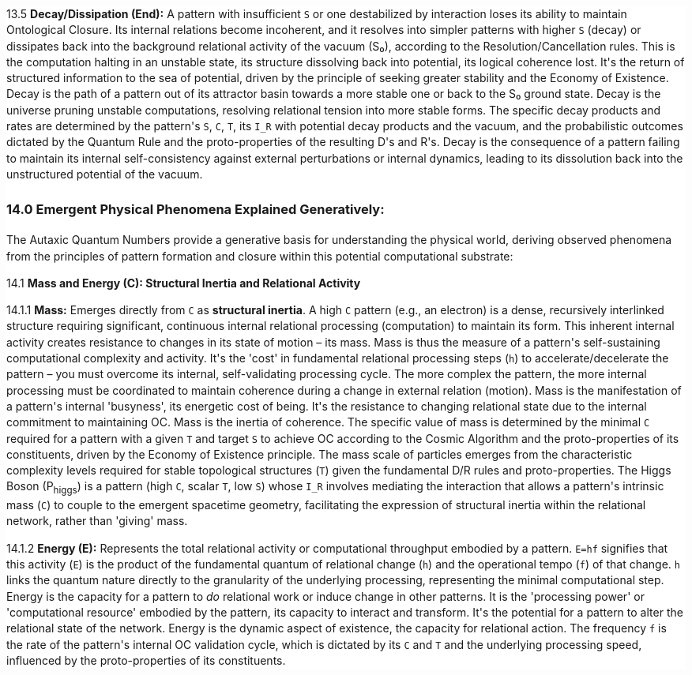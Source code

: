 13.5 **Decay/Dissipation (End):** A pattern with insufficient `S` or one destabilized by interaction loses its ability to maintain Ontological Closure. Its internal relations become incoherent, and it resolves into simpler patterns with higher `S` (decay) or dissipates back into the background relational activity of the vacuum (S₀), according to the Resolution/Cancellation rules. This is the computation halting in an unstable state, its structure dissolving back into potential, its logical coherence lost. It's the return of structured information to the sea of potential, driven by the principle of seeking greater stability and the Economy of Existence. Decay is the path of a pattern out of its attractor basin towards a more stable one or back to the S₀ ground state. Decay is the universe pruning unstable computations, resolving relational tension into more stable forms. The specific decay products and rates are determined by the pattern's `S`, `C`, `T`, its `I_R` with potential decay products and the vacuum, and the probabilistic outcomes dictated by the Quantum Rule and the proto-properties of the resulting D's and R's. Decay is the consequence of a pattern failing to maintain its internal self-consistency against external perturbations or internal dynamics, leading to its dissolution back into the unstructured potential of the vacuum.

### 14.0 Emergent Physical Phenomena Explained Generatively:

The Autaxic Quantum Numbers provide a generative basis for understanding the physical world, deriving observed phenomena from the principles of pattern formation and closure within this potential computational substrate:

14.1 **Mass and Energy (C): Structural Inertia and Relational Activity**

14.1.1 **Mass:** Emerges directly from `C` as **structural inertia**. A high `C` pattern (e.g., an electron) is a dense, recursively interlinked structure requiring significant, continuous internal relational processing (computation) to maintain its form. This inherent internal activity creates resistance to changes in its state of motion – its mass. Mass is thus the measure of a pattern's self-sustaining computational complexity and activity. It's the 'cost' in fundamental relational processing steps (`h`) to accelerate/decelerate the pattern – you must overcome its internal, self-validating processing cycle. The more complex the pattern, the more internal processing must be coordinated to maintain coherence during a change in external relation (motion). Mass is the manifestation of a pattern's internal 'busyness', its energetic cost of being. It's the resistance to changing relational state due to the internal commitment to maintaining OC. Mass is the inertia of coherence. The specific value of mass is determined by the minimal `C` required for a pattern with a given `T` and target `S` to achieve OC according to the Cosmic Algorithm and the proto-properties of its constituents, driven by the Economy of Existence principle. The mass scale of particles emerges from the characteristic complexity levels required for stable topological structures (`T`) given the fundamental D/R rules and proto-properties. The Higgs Boson (P<sub>higgs</sub>) is a pattern (high `C`, scalar `T`, low `S`) whose `I_R` involves mediating the interaction that allows a pattern's intrinsic mass (`C`) to couple to the emergent spacetime geometry, facilitating the expression of structural inertia within the relational network, rather than 'giving' mass.

14.1.2 **Energy (E):** Represents the total relational activity or computational throughput embodied by a pattern. `E=hf` signifies that this activity (`E`) is the product of the fundamental quantum of relational change (`h`) and the operational tempo (`f`) of that change. `h` links the quantum nature directly to the granularity of the underlying processing, representing the minimal computational step. Energy is the capacity for a pattern to *do* relational work or induce change in other patterns. It is the 'processing power' or 'computational resource' embodied by the pattern, its capacity to interact and transform. It's the potential for a pattern to alter the relational state of the network. Energy is the dynamic aspect of existence, the capacity for relational action. The frequency `f` is the rate of the pattern's internal OC validation cycle, which is dictated by its `C` and `T` and the underlying processing speed, influenced by the proto-properties of its constituents.
